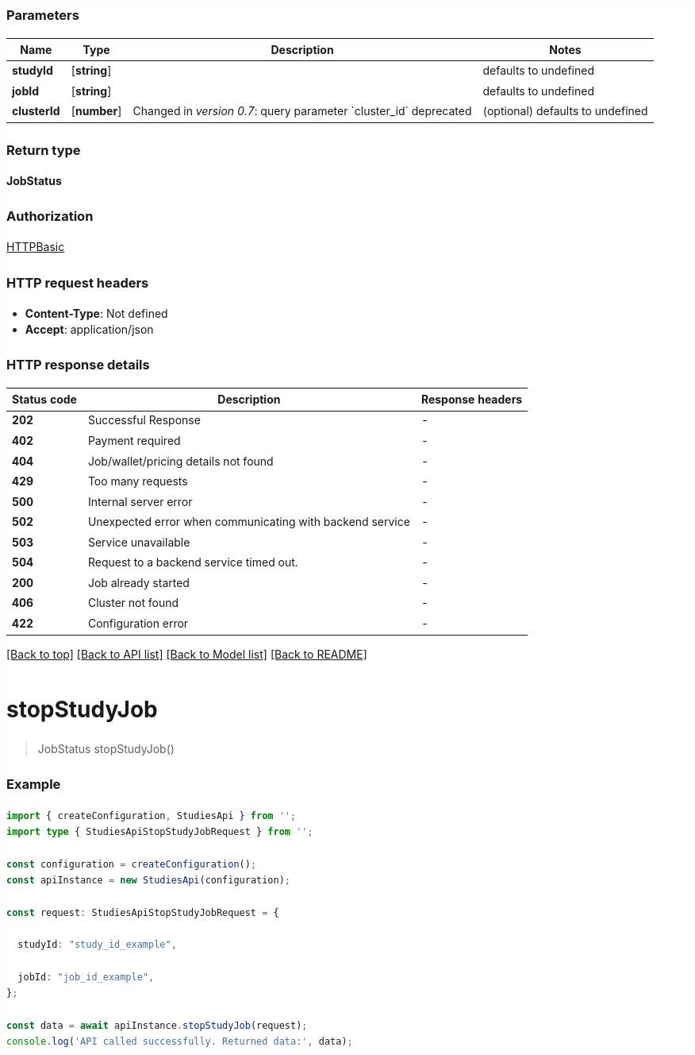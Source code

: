 
### Parameters

Name | Type | Description  | Notes
------------- | ------------- | ------------- | -------------
 **studyId** | [**string**] |  | defaults to undefined
 **jobId** | [**string**] |  | defaults to undefined
 **clusterId** | [**number**] | Changed in *version 0.7*: query parameter &#x60;cluster_id&#x60; deprecated  | (optional) defaults to undefined


### Return type

**JobStatus**

### Authorization

[HTTPBasic](README.md#HTTPBasic)

### HTTP request headers

 - **Content-Type**: Not defined
 - **Accept**: application/json


### HTTP response details
| Status code | Description | Response headers |
|-------------|-------------|------------------|
**202** | Successful Response |  -  |
**402** | Payment required |  -  |
**404** | Job/wallet/pricing details not found |  -  |
**429** | Too many requests |  -  |
**500** | Internal server error |  -  |
**502** | Unexpected error when communicating with backend service |  -  |
**503** | Service unavailable |  -  |
**504** | Request to a backend service timed out. |  -  |
**200** | Job already started |  -  |
**406** | Cluster not found |  -  |
**422** | Configuration error |  -  |

[[Back to top]](#) [[Back to API list]](README.md#documentation-for-api-endpoints) [[Back to Model list]](README.md#documentation-for-models) [[Back to README]](README.md)

# **stopStudyJob**
> JobStatus stopStudyJob()


### Example


```typescript
import { createConfiguration, StudiesApi } from '';
import type { StudiesApiStopStudyJobRequest } from '';

const configuration = createConfiguration();
const apiInstance = new StudiesApi(configuration);

const request: StudiesApiStopStudyJobRequest = {
  
  studyId: "study_id_example",
  
  jobId: "job_id_example",
};

const data = await apiInstance.stopStudyJob(request);
console.log('API called successfully. Returned data:', data);
```